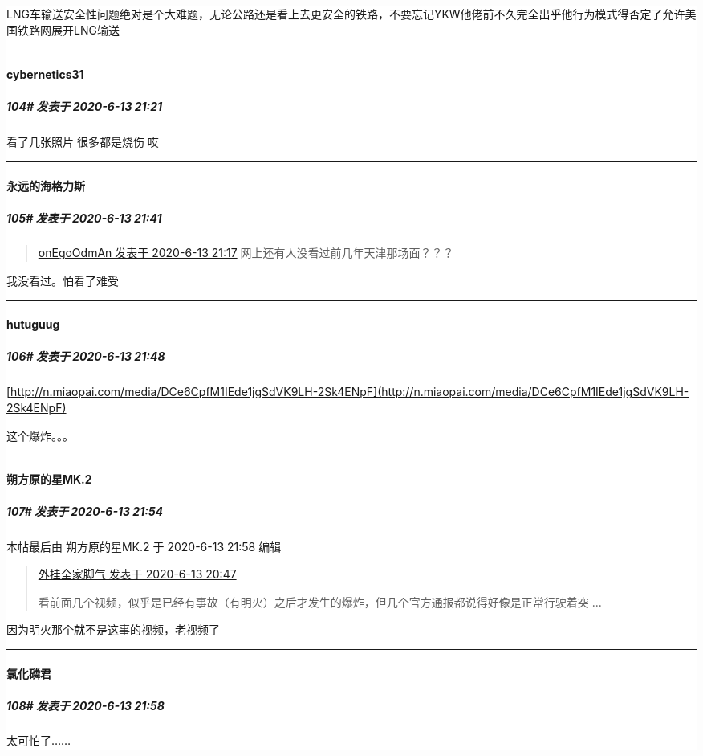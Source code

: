 
LNG车输送安全性问题绝对是个大难题，无论公路还是看上去更安全的铁路，不要忘记YKW他佬前不久完全出乎他行为模式得否定了允许美国铁路网展开LNG输送


-----

####  cybernetics31  
##### 104#       发表于 2020-6-13 21:21


看了几张照片 很多都是烧伤 哎


-----

####  永远的海格力斯  
##### 105#       发表于 2020-6-13 21:41


<blockquote><a href="httphttps://bbs.saraba1st.com/2b/forum.php?mod=redirect&amp;goto=findpost&amp;pid=47793014&amp;ptid=1941491" target="_blank">onEgoOdmAn 发表于 2020-6-13 21:17</a>
网上还有人没看过前几年天津那场面？？？</blockquote>
我没看过。怕看了难受


-----

####  hutuguug  
##### 106#       发表于 2020-6-13 21:48


[http://n.miaopai.com/media/DCe6CpfM1IEde1jgSdVK9LH-2Sk4ENpF](http://n.miaopai.com/media/DCe6CpfM1IEde1jgSdVK9LH-2Sk4ENpF)


这个爆炸。。。


-----

####  朔方原的星MK.2  
##### 107#       发表于 2020-6-13 21:54


 本帖最后由 朔方原的星MK.2 于 2020-6-13 21:58 编辑 
<blockquote><a href="httphttps://bbs.saraba1st.com/2b/forum.php?mod=redirect&amp;goto=findpost&amp;pid=47792584&amp;ptid=1941491" target="_blank">外挂全家脚气 发表于 2020-6-13 20:47</a>

看前面几个视频，似乎是已经有事故（有明火）之后才发生的爆炸，但几个官方通报都说得好像是正常行驶着突 ...</blockquote>

因为明火那个就不是这事的视频，老视频了


-----

####  氯化磷君  
##### 108#       发表于 2020-6-13 21:58


太可怕了……
